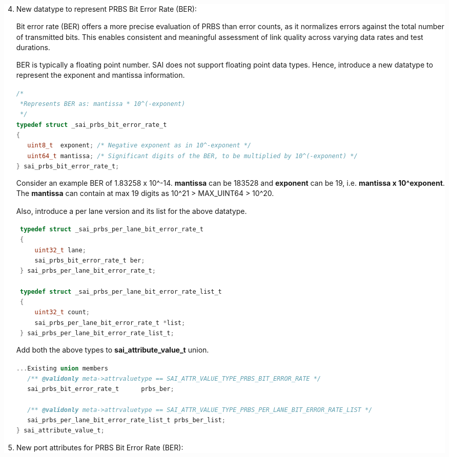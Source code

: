 4) New datatype to represent PRBS Bit Error Rate (BER):

   Bit error rate (BER) offers a more precise evaluation of PRBS than error counts, as it normalizes errors against the total number of transmitted bits. This enables consistent and meaningful assessment of link quality across varying data rates and test durations.

   BER is typically a floating point number. SAI does not support floating point data types. Hence, introduce a new datatype to represent the exponent and mantissa information.

   ```c
   /* 
    *Represents BER as: mantissa * 10^(-exponent)
    */
   typedef struct _sai_prbs_bit_error_rate_t
   {
      uint8_t  exponent; /* Negative exponent as in 10^-exponent */
      uint64_t mantissa; /* Significant digits of the BER, to be multiplied by 10^(-exponent) */
   } sai_prbs_bit_error_rate_t;
   ```

   Consider an example BER of 1.83258 x 10^-14. **mantissa** can be 183528 and **exponent** can be 19, i.e. **mantissa x 10^exponent**. The **mantissa** can contain at max 19 digits as 10^21 > MAX_UINT64 > 10^20.

   Also, introduce a per lane version and its list for the above datatype.

   ```c
    typedef struct _sai_prbs_per_lane_bit_error_rate_t
    {
        uint32_t lane;
        sai_prbs_bit_error_rate_t ber;
    } sai_prbs_per_lane_bit_error_rate_t;

    typedef struct _sai_prbs_per_lane_bit_error_rate_list_t
    {
        uint32_t count;
        sai_prbs_per_lane_bit_error_rate_t *list;
    } sai_prbs_per_lane_bit_error_rate_list_t;

   ```

   Add both the above types to **sai_attribute_value_t** union.

   ```c
   ...Existing union members
      /** @validonly meta->attrvaluetype == SAI_ATTR_VALUE_TYPE_PRBS_BIT_ERROR_RATE */
      sai_prbs_bit_error_rate_t      prbs_ber;

      /** @validonly meta->attrvaluetype == SAI_ATTR_VALUE_TYPE_PRBS_PER_LANE_BIT_ERROR_RATE_LIST */
      sai_prbs_per_lane_bit_error_rate_list_t prbs_ber_list;
   } sai_attribute_value_t;

   ```

5) New port attributes for PRBS Bit Error Rate (BER):
